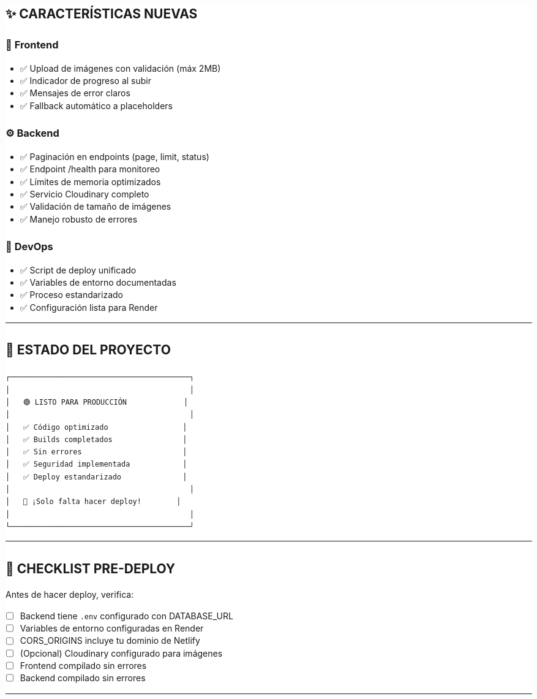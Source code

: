 
## ✨ **CARACTERÍSTICAS NUEVAS**

### 🎨 **Frontend**
- ✅ Upload de imágenes con validación (máx 2MB)
- ✅ Indicador de progreso al subir
- ✅ Mensajes de error claros
- ✅ Fallback automático a placeholders

### ⚙️ **Backend**
- ✅ Paginación en endpoints (page, limit, status)
- ✅ Endpoint /health para monitoreo
- ✅ Límites de memoria optimizados
- ✅ Servicio Cloudinary completo
- ✅ Validación de tamaño de imágenes
- ✅ Manejo robusto de errores

### 🔧 **DevOps**
- ✅ Script de deploy unificado
- ✅ Variables de entorno documentadas
- ✅ Proceso estandarizado
- ✅ Configuración lista para Render

---

## 🎯 **ESTADO DEL PROYECTO**

```
┌─────────────────────────────────────────┐
│                                         │
│   🟢 LISTO PARA PRODUCCIÓN             │
│                                         │
│   ✅ Código optimizado                 │
│   ✅ Builds completados                │
│   ✅ Sin errores                       │
│   ✅ Seguridad implementada            │
│   ✅ Deploy estandarizado              │
│                                         │
│   🚀 ¡Solo falta hacer deploy!        │
│                                         │
└─────────────────────────────────────────┘
```

---

## 📝 **CHECKLIST PRE-DEPLOY**

Antes de hacer deploy, verifica:

- [ ] Backend tiene `.env` configurado con DATABASE_URL
- [ ] Variables de entorno configuradas en Render
- [ ] CORS_ORIGINS incluye tu dominio de Netlify
- [ ] (Opcional) Cloudinary configurado para imágenes
- [ ] Frontend compilado sin errores
- [ ] Backend compilado sin errores

---